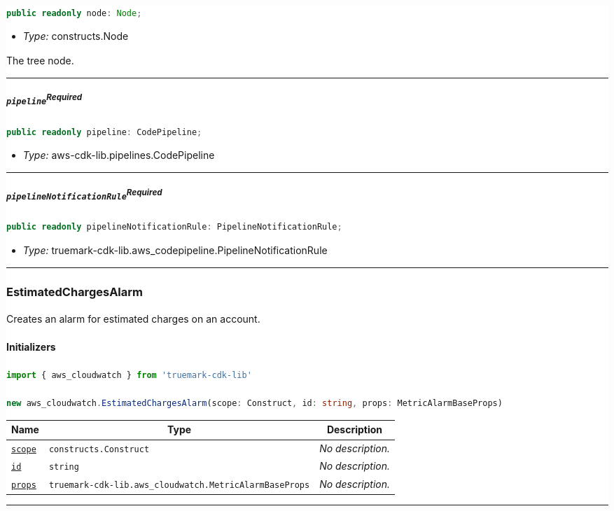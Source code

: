 ```typescript
public readonly node: Node;
```

- *Type:* constructs.Node

The tree node.

---

##### `pipeline`<sup>Required</sup> <a name="pipeline" id="truemark-cdk-lib.aws_codepipeline.CdkPipeline.property.pipeline"></a>

```typescript
public readonly pipeline: CodePipeline;
```

- *Type:* aws-cdk-lib.pipelines.CodePipeline

---

##### `pipelineNotificationRule`<sup>Required</sup> <a name="pipelineNotificationRule" id="truemark-cdk-lib.aws_codepipeline.CdkPipeline.property.pipelineNotificationRule"></a>

```typescript
public readonly pipelineNotificationRule: PipelineNotificationRule;
```

- *Type:* truemark-cdk-lib.aws_codepipeline.PipelineNotificationRule

---


### EstimatedChargesAlarm <a name="EstimatedChargesAlarm" id="truemark-cdk-lib.aws_cloudwatch.EstimatedChargesAlarm"></a>

Creates an alarm for estimated charges on an account.

#### Initializers <a name="Initializers" id="truemark-cdk-lib.aws_cloudwatch.EstimatedChargesAlarm.Initializer"></a>

```typescript
import { aws_cloudwatch } from 'truemark-cdk-lib'

new aws_cloudwatch.EstimatedChargesAlarm(scope: Construct, id: string, props: MetricAlarmBaseProps)
```

| **Name** | **Type** | **Description** |
| --- | --- | --- |
| <code><a href="#truemark-cdk-lib.aws_cloudwatch.EstimatedChargesAlarm.Initializer.parameter.scope">scope</a></code> | <code>constructs.Construct</code> | *No description.* |
| <code><a href="#truemark-cdk-lib.aws_cloudwatch.EstimatedChargesAlarm.Initializer.parameter.id">id</a></code> | <code>string</code> | *No description.* |
| <code><a href="#truemark-cdk-lib.aws_cloudwatch.EstimatedChargesAlarm.Initializer.parameter.props">props</a></code> | <code>truemark-cdk-lib.aws_cloudwatch.MetricAlarmBaseProps</code> | *No description.* |

---